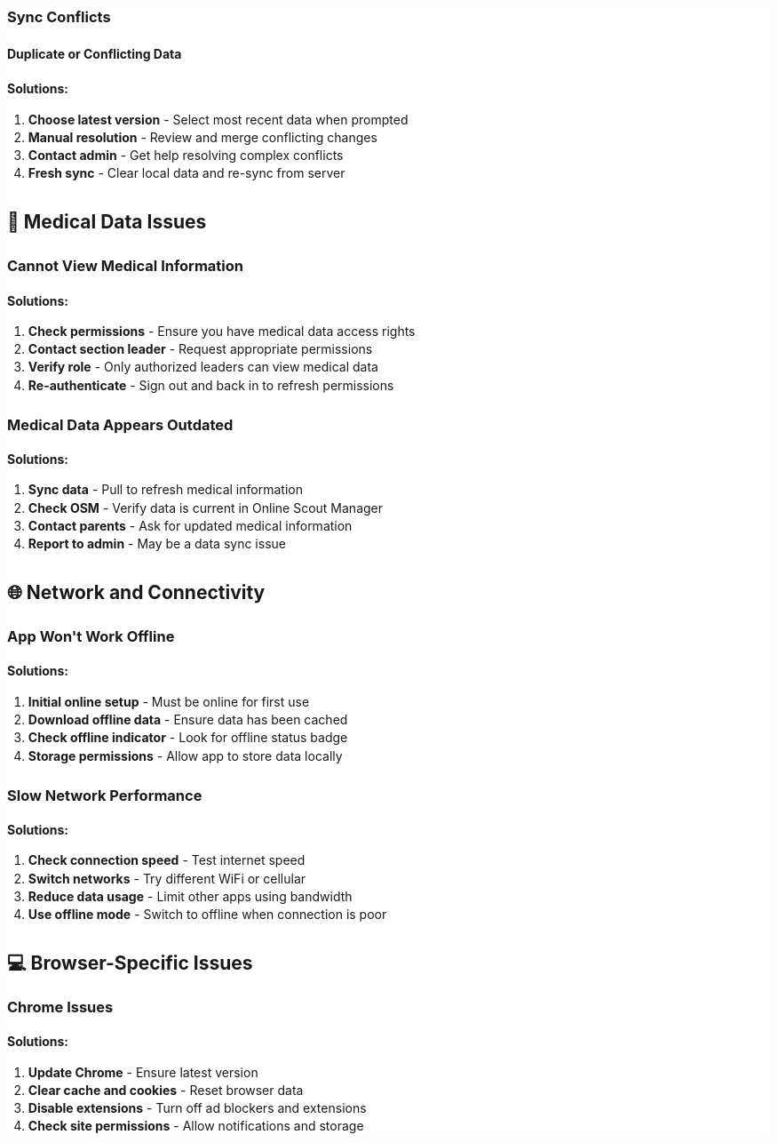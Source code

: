 ### Sync Conflicts

#### Duplicate or Conflicting Data
**Solutions:**
1. **Choose latest version** - Select most recent data when prompted
2. **Manual resolution** - Review and merge conflicting changes
3. **Contact admin** - Get help resolving complex conflicts
4. **Fresh sync** - Clear local data and re-sync from server

## 🏥 Medical Data Issues

### Cannot View Medical Information

**Solutions:**
1. **Check permissions** - Ensure you have medical data access rights
2. **Contact section leader** - Request appropriate permissions
3. **Verify role** - Only authorized leaders can view medical data
4. **Re-authenticate** - Sign out and back in to refresh permissions

### Medical Data Appears Outdated

**Solutions:**
1. **Sync data** - Pull to refresh medical information
2. **Check OSM** - Verify data is current in Online Scout Manager
3. **Contact parents** - Ask for updated medical information
4. **Report to admin** - May be a data sync issue

## 🌐 Network and Connectivity

### App Won't Work Offline

**Solutions:**
1. **Initial online setup** - Must be online for first use
2. **Download offline data** - Ensure data has been cached
3. **Check offline indicator** - Look for offline status badge
4. **Storage permissions** - Allow app to store data locally

### Slow Network Performance

**Solutions:**
1. **Check connection speed** - Test internet speed
2. **Switch networks** - Try different WiFi or cellular
3. **Reduce data usage** - Limit other apps using bandwidth
4. **Use offline mode** - Switch to offline when connection is poor

## 💻 Browser-Specific Issues

### Chrome Issues
**Solutions:**
1. **Update Chrome** - Ensure latest version
2. **Clear cache and cookies** - Reset browser data
3. **Disable extensions** - Turn off ad blockers and extensions
4. **Check site permissions** - Allow notifications and storage
